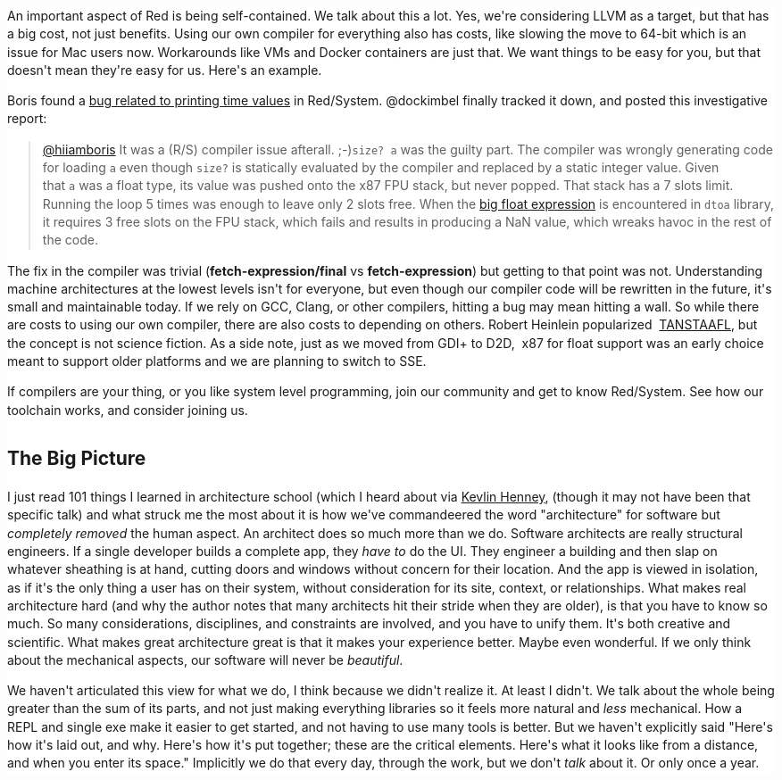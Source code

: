 An important aspect of Red is being self-contained. We talk about this a lot. Yes, we're considering LLVM as a target, but that has a big cost, not just benefits. Using our own compiler for everything also has costs, like slowing the move to 64-bit which is an issue for Mac users now. Workarounds like VMs and Docker containers are just that. We want things to be easy for you, but that doesn't mean they're easy for us. Here's an example.

Boris found a [bug related to printing time values](https://github.com/red/red/issues/4875) in Red/System. @dockimbel finally tracked it down, and posted this investigative report:

[](https://github.com/hiiamboris)

> [@hiiamboris](https://github.com/hiiamboris) It was a (R/S) compiler issue afterall. ;-)`size? a` was the guilty part. The compiler was wrongly generating code for loading `a` even though `size?` is statically evaluated by the compiler and replaced by a static integer value. Given that `a` was a float type, its value was pushed onto the x87 FPU stack, but never popped. That stack has a 7 slots limit. Running the loop 5 times was enough to leave only 2 slots free. When the [big float expression](https://github.com/red/red/blob/master/runtime/dtoa.reds#L874) is encountered in `dtoa` library, it requires 3 free slots on the FPU stack, which fails and results in producing a NaN value, which wreaks havoc in the rest of the code.

The fix in the compiler was trivial (**fetch-expression/final** vs **fetch-expression**) but getting to that point was not. Understanding machine architectures at the lowest levels isn't for everyone, but even though our compiler code will be rewritten in the future, it's small and maintainable today. If we rely on GCC, Clang, or other compilers, hitting a bug may mean hitting a wall. So while there are costs to using our own compiler, there are also costs to depending on others. Robert Heinlein popularized  [TANSTAAFL](https://en.wikipedia.org/wiki/There_ain%27t_no_such_thing_as_a_free_lunch), but the concept is not science fiction. As a side note, just as we moved from GDI+ to D2D,  x87 for float support was an early choice meant to support older platforms and we are planning to switch to SSE.

If compilers are your thing, or you like system level programming, join our community and get to know Red/System. See how our toolchain works, and consider joining us.

## The Big Picture

I just read 101 things I learned in architecture school (which I heard about via [Kevlin Henney](https://www.youtube.com/watch?v=AbgsfeGvg3E), (though it may not have been that specific talk) and what struck me the most about it is how we've commandeered the word "architecture" for software but *completely removed* the human aspect. An architect does so much more than we do. Software architects are really structural engineers. If a single developer builds a complete app, they *have to* do the UI. They engineer a building and then slap on whatever sheathing is at hand, cutting doors and windows without concern for their location. And the app is viewed in isolation, as if it's the only thing a user has on their system, without consideration for its site, context, or relationships. What makes real architecture hard (and why the author notes that many architects hit their stride when they are older), is that you have to know so much. So many considerations, disciplines, and constraints are involved, and you have to unify them. It's both creative and scientific. What makes great architecture great is that it makes your experience better. Maybe even wonderful. If we only think about the mechanical aspects, our software will never be *beautiful*.

We haven't articulated this view for what we do, I think because we didn't realize it. At least I didn't. We talk about the whole being greater than the sum of its parts, and not just making everything libraries so it feels more natural and *less* mechanical. How a REPL and single exe make it easier to get started, and not having to use many tools is better. But we haven't explicitly said "Here's how it's laid out, and why. Here's how it's put together; these are the critical elements. Here's what it looks like from a distance, and when you enter its space." Implicitly we do that every day, through the work, but we don't *talk* about it. Or only once a year.
